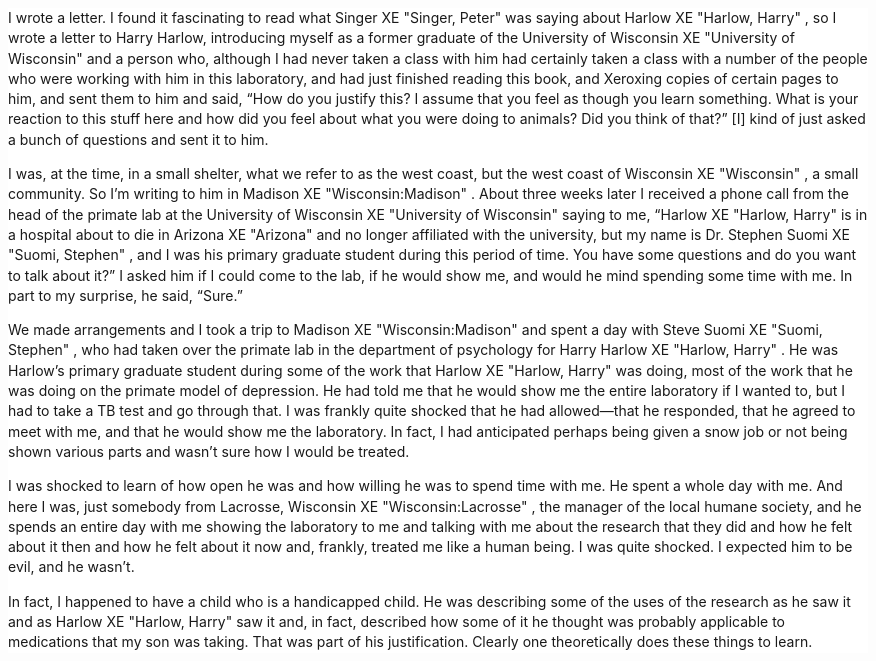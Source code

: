 I wrote a letter. I found it fascinating to read what Singer XE "Singer,
Peter" was saying about Harlow XE "Harlow, Harry" , so I wrote a letter
to Harry Harlow, introducing myself as a former graduate of the
University of Wisconsin XE "University of Wisconsin" and a person who,
although I had never taken a class with him had certainly taken a class
with a number of the people who were working with him in this
laboratory, and had just finished reading this book, and Xeroxing copies
of certain pages to him, and sent them to him and said, “How do you
justify this? I assume that you feel as though you learn something. What
is your reaction to this stuff here and how did you feel about what you
were doing to animals? Did you think of that?” \[I\] kind of just asked
a bunch of questions and sent it to him.

I was, at the time, in a small shelter, what we refer to as the west
coast, but the west coast of Wisconsin XE "Wisconsin" , a small
community. So I’m writing to him in Madison XE "Wisconsin:Madison" .
About three weeks later I received a phone call from the head of the
primate lab at the University of Wisconsin XE "University of Wisconsin"
saying to me, “Harlow XE "Harlow, Harry" is in a hospital about to die
in Arizona XE "Arizona" and no longer affiliated with the university,
but my name is Dr. Stephen Suomi XE "Suomi, Stephen" , and I was his
primary graduate student during this period of time. You have some
questions and do you want to talk about it?” I asked him if I could come
to the lab, if he would show me, and would he mind spending some time
with me. In part to my surprise, he said, “Sure.”

We made arrangements and I took a trip to Madison XE "Wisconsin:Madison"
and spent a day with Steve Suomi XE "Suomi, Stephen" , who had taken
over the primate lab in the department of psychology for Harry Harlow XE
"Harlow, Harry" . He was Harlow’s primary graduate student during some
of the work that Harlow XE "Harlow, Harry" was doing, most of the work
that he was doing on the primate model of depression. He had told me
that he would show me the entire laboratory if I wanted to, but I had to
take a TB test and go through that. I was frankly quite shocked that he
had allowed—that he responded, that he agreed to meet with me, and that
he would show me the laboratory. In fact, I had anticipated perhaps
being given a snow job or not being shown various parts and wasn’t sure
how I would be treated.

I was shocked to learn of how open he was and how willing he was to
spend time with me. He spent a whole day with me. And here I was, just
somebody from Lacrosse, Wisconsin XE "Wisconsin:Lacrosse" , the manager
of the local humane society, and he spends an entire day with me showing
the laboratory to me and talking with me about the research that they
did and how he felt about it then and how he felt about it now and,
frankly, treated me like a human being. I was quite shocked. I expected
him to be evil, and he wasn’t.

In fact, I happened to have a child who is a handicapped child. He was
describing some of the uses of the research as he saw it and as Harlow
XE "Harlow, Harry" saw it and, in fact, described how some of it he
thought was probably applicable to medications that my son was taking.
That was part of his justification. Clearly one theoretically does these
things to learn.
